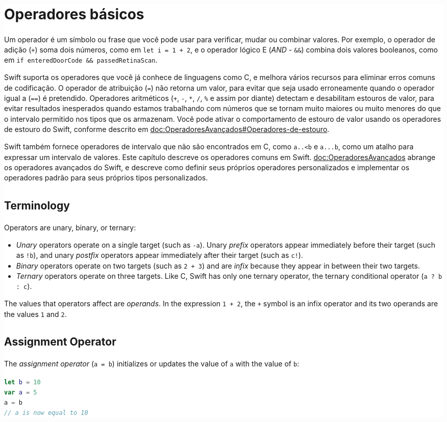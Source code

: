 

# Operadores básicos

Um operador é um símbolo ou frase que você pode usar para verificar, mudar ou combinar valores.
Por exemplo, o operador de adição (`+`) soma dois números,
como em `let i = 1 + 2`,
e o operador lógico E (*AND* - `&&`) combina dois valores booleanos,
como em `if enteredDoorCode && passedRetinaScan`.

Swift suporta os operadores que você já conhece de linguagens como C,
e melhora vários recursos para eliminar erros comuns de codificação.
O operador de atribuição (`=`) não retorna um valor,
para evitar que seja usado erroneamente quando
o operador igual a (`==`) é pretendido.
Operadores aritméticos (`+`, `-`, `*`, `/`, `%` e assim por diante)
detectam e desabilitam estouros de valor,
para evitar resultados inesperados quando estamos trabalhando com números que se tornam muito maiores ou muito menores do que o intervalo permitido nos tipos que os armazenam.
Você pode ativar o comportamento de estouro de valor
usando os operadores de estouro do Swift,
conforme descrito em <doc:OperadoresAvançados#Operadores-de-estouro>.

Swift também fornece operadores de intervalo que não são encontrados em C,
como `a..<b` e `a...b`, como um atalho para expressar um intervalo de valores.
Este capítulo descreve os operadores comuns em Swift.
<doc:OperadoresAvançados> abrange os operadores avançados do Swift,
e descreve como definir seus próprios operadores personalizados
e implementar os operadores padrão para seus próprios tipos personalizados.

## Terminology

Operators are unary, binary, or ternary:

- *Unary* operators operate on a single target (such as `-a`).
  Unary *prefix* operators appear immediately before their target (such as `!b`),
  and unary *postfix* operators appear immediately after their target (such as `c!`).
- *Binary* operators operate on two targets (such as `2 + 3`)
  and are *infix* because they appear in between their two targets.
- *Ternary* operators operate on three targets.
  Like C, Swift has only one ternary operator,
  the ternary conditional operator (`a ? b : c`).

The values that operators affect are *operands*.
In the expression `1 + 2`, the `+` symbol is an infix operator
and its two operands are the values `1` and `2`.

## Assignment Operator

The *assignment operator* (`a = b`)
initializes or updates the value of `a` with the value of `b`:

```swift
let b = 10
var a = 5
a = b
// a is now equal to 10
```
